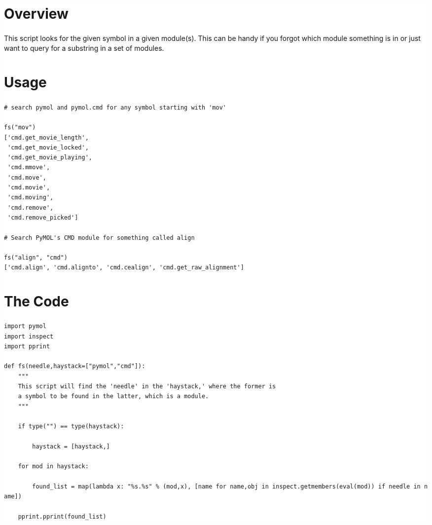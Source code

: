 # Overview

This script looks for the given symbol in a given module(s). This can be handy if you forgot which module something is in or just want to query for a substring in a set of modules. 

# Usage
    
    
    # search pymol and pymol.cmd for any symbol starting with 'mov'
    
    fs("mov")
    ['cmd.get_movie_length',
     'cmd.get_movie_locked',
     'cmd.get_movie_playing',
     'cmd.mmove',
     'cmd.move',
     'cmd.movie',
     'cmd.moving',
     'cmd.remove',
     'cmd.remove_picked']
    
    # Search PyMOL's CMD module for something called align
    
    fs("align", "cmd")
    ['cmd.align', 'cmd.alignto', 'cmd.cealign', 'cmd.get_raw_alignment']
    

# The Code
    
    
    import pymol
    import inspect
    import pprint
    
    def fs(needle,haystack=["pymol","cmd"]):
        """
        This script will find the 'needle' in the 'haystack,' where the former is
        a symbol to be found in the latter, which is a module.
        """
        
        if type("") == type(haystack):
    
            haystack = [haystack,]
    
        for mod in haystack:
    
            found_list = map(lambda x: "%s.%s" % (mod,x), [name for name,obj in inspect.getmembers(eval(mod)) if needle in name])
    
        pprint.pprint(found_list)
    